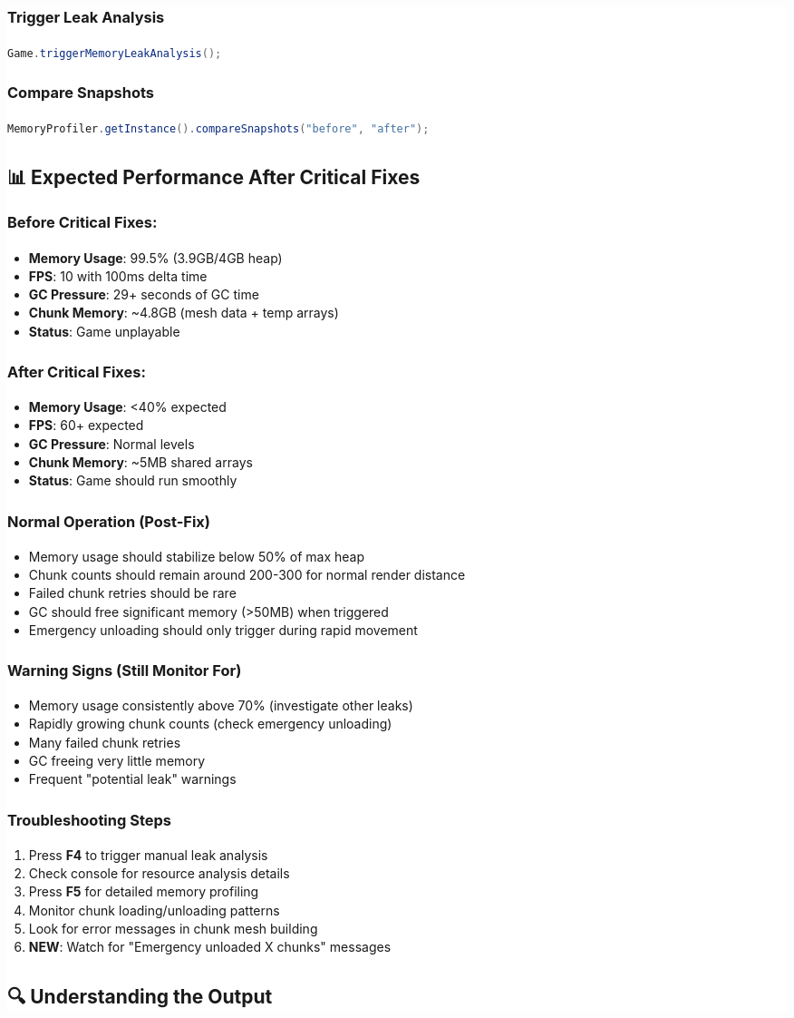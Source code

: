 ### Trigger Leak Analysis
```java
Game.triggerMemoryLeakAnalysis();
```

### Compare Snapshots
```java
MemoryProfiler.getInstance().compareSnapshots("before", "after");
```

## 📊 Expected Performance After Critical Fixes

### Before Critical Fixes:
- **Memory Usage**: 99.5% (3.9GB/4GB heap)
- **FPS**: 10 with 100ms delta time
- **GC Pressure**: 29+ seconds of GC time
- **Chunk Memory**: ~4.8GB (mesh data + temp arrays)
- **Status**: Game unplayable

### After Critical Fixes:
- **Memory Usage**: <40% expected
- **FPS**: 60+ expected
- **GC Pressure**: Normal levels
- **Chunk Memory**: ~5MB shared arrays
- **Status**: Game should run smoothly

### Normal Operation (Post-Fix)
- Memory usage should stabilize below 50% of max heap
- Chunk counts should remain around 200-300 for normal render distance
- Failed chunk retries should be rare
- GC should free significant memory (>50MB) when triggered
- Emergency unloading should only trigger during rapid movement

### Warning Signs (Still Monitor For)
- Memory usage consistently above 70% (investigate other leaks)
- Rapidly growing chunk counts (check emergency unloading)
- Many failed chunk retries
- GC freeing very little memory
- Frequent "potential leak" warnings

### Troubleshooting Steps
1. Press **F4** to trigger manual leak analysis
2. Check console for resource analysis details
3. Press **F5** for detailed memory profiling
4. Monitor chunk loading/unloading patterns
5. Look for error messages in chunk mesh building
6. **NEW**: Watch for "Emergency unloaded X chunks" messages

## 🔍 Understanding the Output
